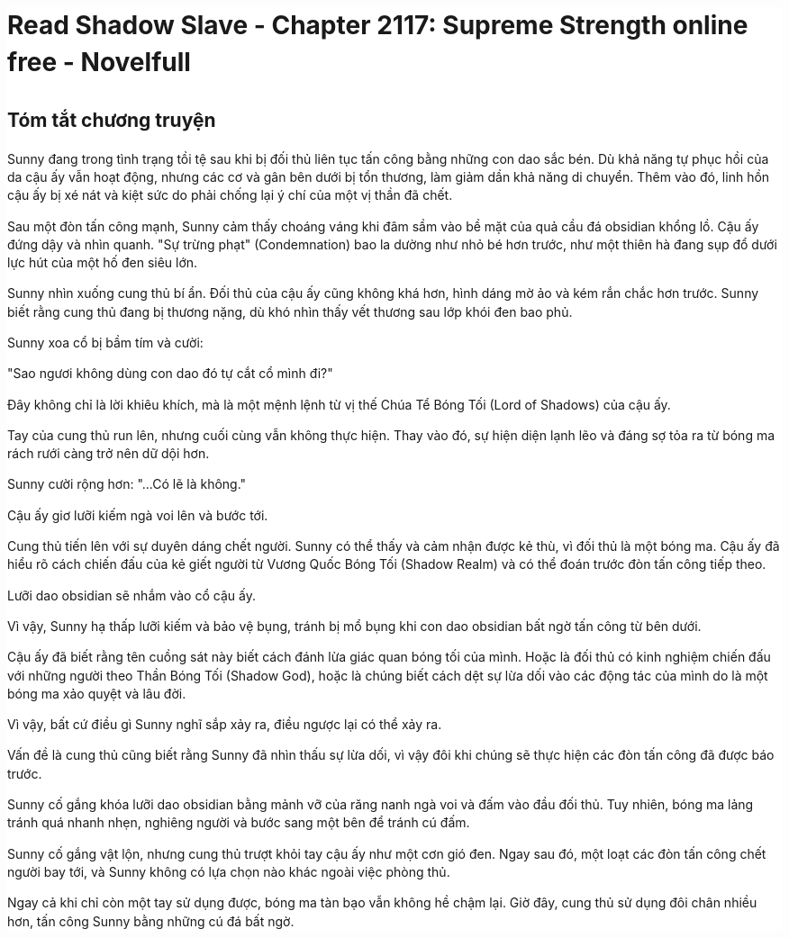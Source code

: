 # Read Shadow Slave - Chapter 2117: Supreme Strength online free - Novelfull

## Tóm tắt chương truyện

Sunny đang trong tình trạng tồi tệ sau khi bị đối thủ liên tục tấn công bằng những con dao sắc bén. Dù khả năng tự phục hồi của da cậu ấy vẫn hoạt động, nhưng các cơ và gân bên dưới bị tổn thương, làm giảm dần khả năng di chuyển. Thêm vào đó, linh hồn cậu ấy bị xé nát và kiệt sức do phải chống lại ý chí của một vị thần đã chết.

Sau một đòn tấn công mạnh, Sunny cảm thấy choáng váng khi đâm sầm vào bề mặt của quả cầu đá obsidian khổng lồ. Cậu ấy đứng dậy và nhìn quanh. "Sự trừng phạt" (Condemnation) bao la dường như nhỏ bé hơn trước, như một thiên hà đang sụp đổ dưới lực hút của một hố đen siêu lớn.

Sunny nhìn xuống cung thủ bí ẩn. Đối thủ của cậu ấy cũng không khá hơn, hình dáng mờ ảo và kém rắn chắc hơn trước. Sunny biết rằng cung thủ đang bị thương nặng, dù khó nhìn thấy vết thương sau lớp khói đen bao phủ.

Sunny xoa cổ bị bầm tím và cười:

"Sao ngươi không dùng con dao đó tự cắt cổ mình đi?"

Đây không chỉ là lời khiêu khích, mà là một mệnh lệnh từ vị thế Chúa Tể Bóng Tối (Lord of Shadows) của cậu ấy.

Tay của cung thủ run lên, nhưng cuối cùng vẫn không thực hiện. Thay vào đó, sự hiện diện lạnh lẽo và đáng sợ tỏa ra từ bóng ma rách rưới càng trở nên dữ dội hơn.

Sunny cười rộng hơn: "...Có lẽ là không."

Cậu ấy giơ lưỡi kiếm ngà voi lên và bước tới.

Cung thủ tiến lên với sự duyên dáng chết người. Sunny có thể thấy và cảm nhận được kẻ thù, vì đối thủ là một bóng ma. Cậu ấy đã hiểu rõ cách chiến đấu của kẻ giết người từ Vương Quốc Bóng Tối (Shadow Realm) và có thể đoán trước đòn tấn công tiếp theo.

Lưỡi dao obsidian sẽ nhắm vào cổ cậu ấy.

Vì vậy, Sunny hạ thấp lưỡi kiếm và bảo vệ bụng, tránh bị mổ bụng khi con dao obsidian bất ngờ tấn công từ bên dưới.

Cậu ấy đã biết rằng tên cuồng sát này biết cách đánh lừa giác quan bóng tối của mình. Hoặc là đối thủ có kinh nghiệm chiến đấu với những người theo Thần Bóng Tối (Shadow God), hoặc là chúng biết cách dệt sự lừa dối vào các động tác của mình do là một bóng ma xảo quyệt và lâu đời.

Vì vậy, bất cứ điều gì Sunny nghĩ sắp xảy ra, điều ngược lại có thể xảy ra.

Vấn đề là cung thủ cũng biết rằng Sunny đã nhìn thấu sự lừa dối, vì vậy đôi khi chúng sẽ thực hiện các đòn tấn công đã được báo trước.

Sunny cố gắng khóa lưỡi dao obsidian bằng mảnh vỡ của răng nanh ngà voi và đấm vào đầu đối thủ. Tuy nhiên, bóng ma lảng tránh quá nhanh nhẹn, nghiêng người và bước sang một bên để tránh cú đấm.

Sunny cố gắng vật lộn, nhưng cung thủ trượt khỏi tay cậu ấy như một cơn gió đen. Ngay sau đó, một loạt các đòn tấn công chết người bay tới, và Sunny không có lựa chọn nào khác ngoài việc phòng thủ.

Ngay cả khi chỉ còn một tay sử dụng được, bóng ma tàn bạo vẫn không hề chậm lại. Giờ đây, cung thủ sử dụng đôi chân nhiều hơn, tấn công Sunny bằng những cú đá bất ngờ.
